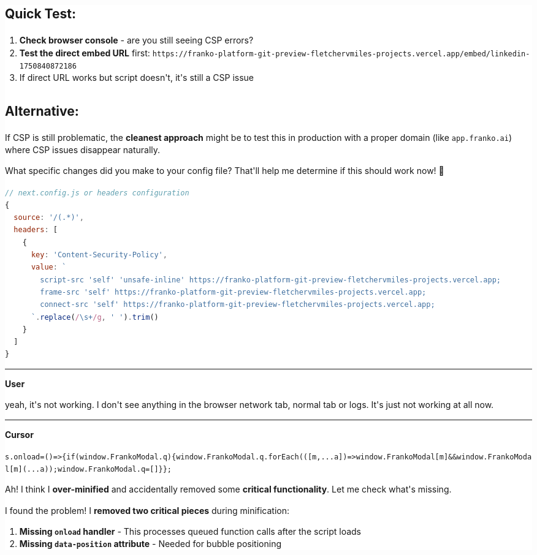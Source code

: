 ## **Quick Test:**

1. **Check browser console** - are you still seeing CSP errors?
2. **Test the direct embed URL** first: `https://franko-platform-git-preview-fletchervmiles-projects.vercel.app/embed/linkedin-1750840872186`
3. If direct URL works but script doesn't, it's still a CSP issue

## **Alternative:**

If CSP is still problematic, the **cleanest approach** might be to test this in production with a proper domain (like `app.franko.ai`) where CSP issues disappear naturally.

What specific changes did you make to your config file? That'll help me determine if this should work now! 🚀

```javascript
// next.config.js or headers configuration
{
  source: '/(.*)',
  headers: [
    {
      key: 'Content-Security-Policy',
      value: `
        script-src 'self' 'unsafe-inline' https://franko-platform-git-preview-fletchervmiles-projects.vercel.app;
        frame-src 'self' https://franko-platform-git-preview-fletchervmiles-projects.vercel.app;
        connect-src 'self' https://franko-platform-git-preview-fletchervmiles-projects.vercel.app;
      `.replace(/\s+/g, ' ').trim()
    }
  ]
}
```

---

**User**

yeah, it's not working. I don't see anything in the browser network tab, normal tab or logs. It's just not working at all now.

---

**Cursor**

```plaintext
s.onload=()=>{if(window.FrankoModal.q){window.FrankoModal.q.forEach(([m,...a])=>window.FrankoModal[m]&&window.FrankoModal[m](...a));window.FrankoModal.q=[]}};
```

Ah! I think I **over-minified** and accidentally removed some **critical functionality**. Let me check what's missing.

I found the problem! I **removed two critical pieces** during minification:

1. **Missing `onload` handler** - This processes queued function calls after the script loads
2. **Missing `data-position` attribute** - Needed for bubble positioning
